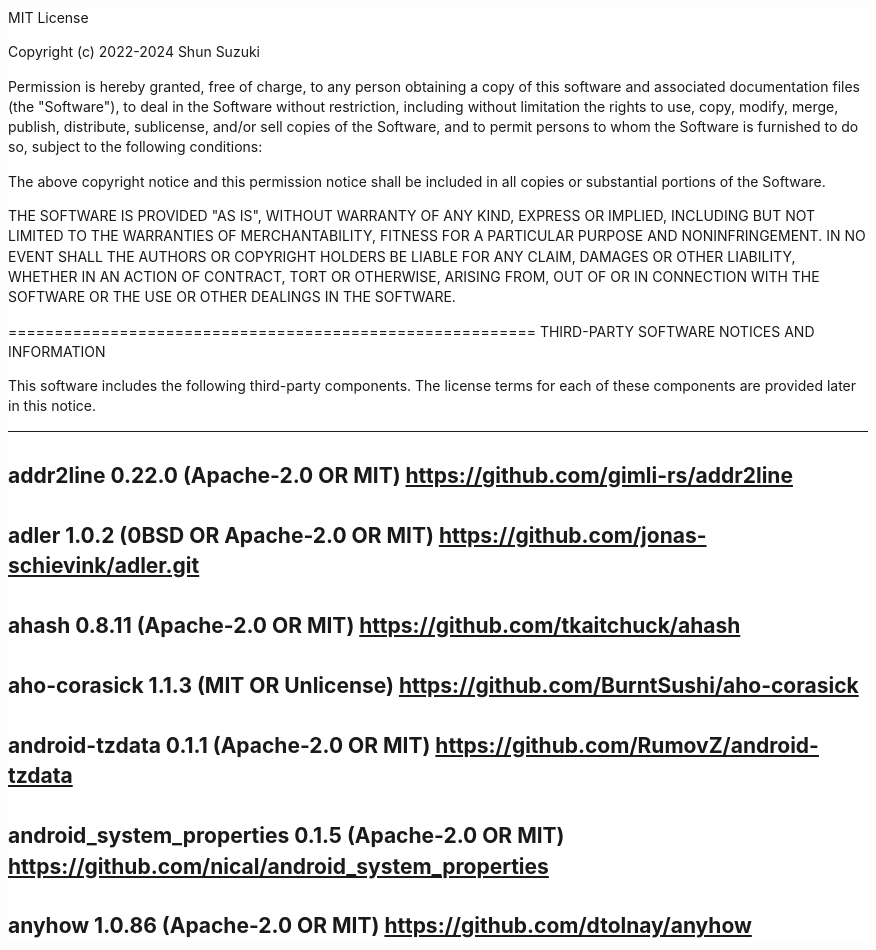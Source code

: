 MIT License

Copyright (c) 2022-2024 Shun Suzuki

Permission is hereby granted, free of charge, to any person obtaining a copy
of this software and associated documentation files (the "Software"), to deal
in the Software without restriction, including without limitation the rights
to use, copy, modify, merge, publish, distribute, sublicense, and/or sell
copies of the Software, and to permit persons to whom the Software is
furnished to do so, subject to the following conditions:

The above copyright notice and this permission notice shall be included in all
copies or substantial portions of the Software.

THE SOFTWARE IS PROVIDED "AS IS", WITHOUT WARRANTY OF ANY KIND, EXPRESS OR
IMPLIED, INCLUDING BUT NOT LIMITED TO THE WARRANTIES OF MERCHANTABILITY,
FITNESS FOR A PARTICULAR PURPOSE AND NONINFRINGEMENT. IN NO EVENT SHALL THE
AUTHORS OR COPYRIGHT HOLDERS BE LIABLE FOR ANY CLAIM, DAMAGES OR OTHER
LIABILITY, WHETHER IN AN ACTION OF CONTRACT, TORT OR OTHERWISE, ARISING FROM,
OUT OF OR IN CONNECTION WITH THE SOFTWARE OR THE USE OR OTHER DEALINGS IN THE
SOFTWARE.

=========================================================
THIRD-PARTY SOFTWARE NOTICES AND INFORMATION

This software includes the following third-party components.
The license terms for each of these components are provided later in this notice.


---------------------------------------------------------

addr2line 0.22.0 (Apache-2.0 OR MIT)
https://github.com/gimli-rs/addr2line
---------------------------------------------------------

adler 1.0.2 (0BSD OR Apache-2.0 OR MIT)
https://github.com/jonas-schievink/adler.git
---------------------------------------------------------

ahash 0.8.11 (Apache-2.0 OR MIT)
https://github.com/tkaitchuck/ahash
---------------------------------------------------------

aho-corasick 1.1.3 (MIT OR Unlicense)
https://github.com/BurntSushi/aho-corasick
---------------------------------------------------------

android-tzdata 0.1.1 (Apache-2.0 OR MIT)
https://github.com/RumovZ/android-tzdata
---------------------------------------------------------

android_system_properties 0.1.5 (Apache-2.0 OR MIT)
https://github.com/nical/android_system_properties
---------------------------------------------------------

anyhow 1.0.86 (Apache-2.0 OR MIT)
https://github.com/dtolnay/anyhow
---------------------------------------------------------
